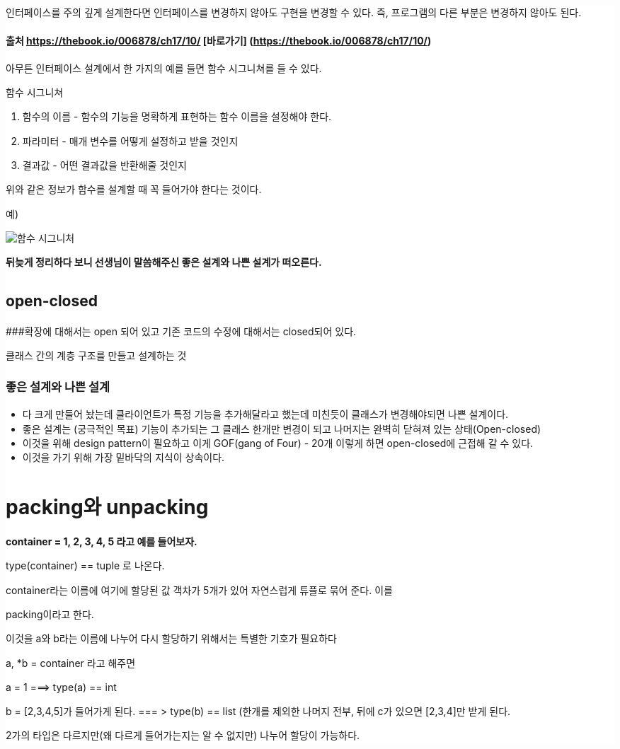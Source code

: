 인터페이스를 주의 깊게 설계한다면 인터페이스를 변경하지 않아도 구현을 변경할 수 있다. 즉, 프로그램의 다른 부분은 변경하지 않아도 된다.

#### 출처 https://thebook.io/006878/ch17/10/ [바로가기] (https://thebook.io/006878/ch17/10/)



아무튼 인터페이스 설계에서 한 가지의 예를 들면 함수 시그니쳐를 들 수 있다.

함수 시그니쳐

1. 함수의 이름 - 함수의 기능을 명확하게 표현하는 함수 이름을 설정해야 한다.

2. 파라미터 - 매개 변수를 어떻게 설정하고 받을 것인지

3. 결과값 - 어떤 결과값을 반환해줄 것인지

위와 같은 정보가 함수를 설계할 때 꼭 들어가야 한다는 것이다. 

예)

<img width="640" alt="함수 시그니처" src="https://user-images.githubusercontent.com/46436843/55287010-7eff0c80-53de-11e9-947e-eae418865311.png">


**뒤늦게 정리하다 보니 선생님이 말씀해주신 좋은 설계와 나쁜 설계가 떠오른다.**

## open-closed

###확장에 대해서는 open 되어 있고 기존 코드의 수정에 대해서는 closed되어 있다.

클래스 간의 계층 구조를 만들고 설계하는 것

### 좋은 설계와 나쁜 설계
* 다 크게 만들어 놨는데 클라이언트가 특정 기능을 추가해달라고 했는데 미친듯이 클래스가 변경해야되면 나쁜 설계이다.
* 좋은 설계는 (궁극적인 목표) 기능이 추가되는 그 클래스 한개만 변경이 되고 나머지는 완벽히 닫혀져 있는 상태(Open-closed)
* 이것을 위해 design pattern이 필요하고 이게 GOF(gang of Four) - 20개 이렇게 하면 open-closed에 근접해 갈 수 있다.
* 이것을 가기 위해 가장 밑바닥의 지식이 상속이다.

# packing와 unpacking

**container = 1, 2, 3, 4, 5 라고 예를 들어보자.**

type(container) == tuple 로 나온다. 

container라는 이름에 여기에 할당된 값 객차가 5개가 있어 자연스럽게 튜플로 묶어 준다. 이를 

packing이라고 한다. 



이것을 a와 b라는 이름에 나누어 다시 할당하기 위해서는 특별한 기호가 필요하다

a, *b = container 라고 해주면

a = 1      ===> type(a) == int

b = [2,3,4,5]가 들어가게 된다.   === > type(b) == list (한개를 제외한 나머지 전부, 뒤에 c가 있으면 [2,3,4]만 받게 된다.

2가의 타입은 다르지만(왜 다르게 들어가는지는 알 수 없지만) 나누어 할당이 가능하다.
